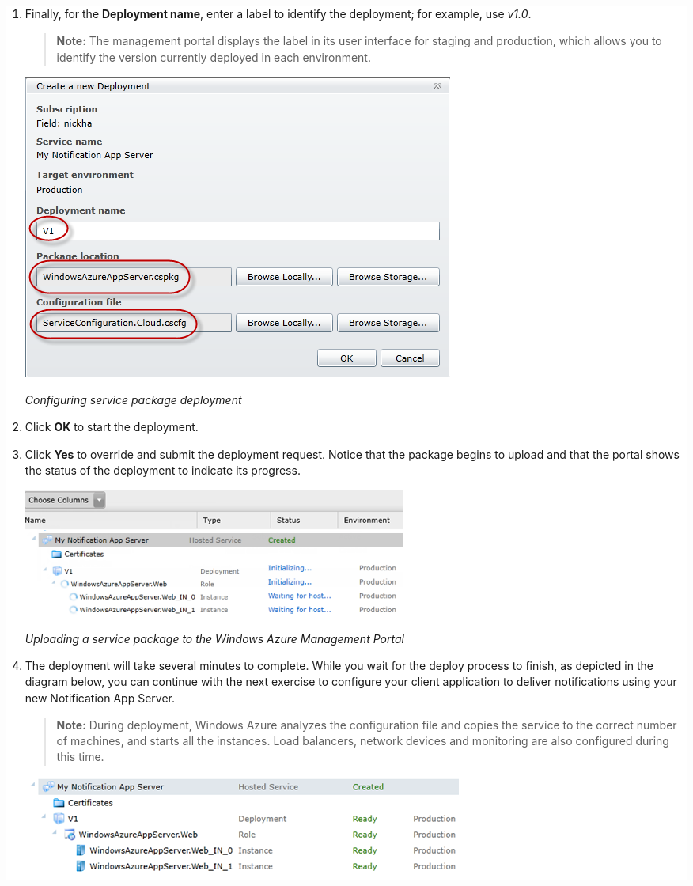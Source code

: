1.	Finally, for the **Deployment name**, enter a label to identify the deployment; for example, use _v1.0_.

	> **Note:** The management portal displays the label in its user interface for staging and production, which allows you to identify the version currently deployed in each environment.

	![Configuring service package deployment](images/configuring-service-package-deployment.png?raw=true)

	_Configuring service package deployment_

1.	Click **OK** to start the deployment. 
1.	Click **Yes** to override and submit the deployment request. Notice that the package begins to upload and that the portal shows the status of the deployment to indicate its progress.

	![Uploading a service package to the Windows Azure Management Portal](images/uploading-a-service-package-to-the-windows-az.png?raw=true)

	_Uploading a service package to the Windows Azure Management Portal_

1.	The deployment will take several minutes to complete. While you wait for the deploy process to finish, as depicted in the diagram below, you can continue with the next exercise to configure your client application to deliver notifications using your new Notification App Server.

	> **Note:** During deployment, Windows Azure analyzes the configuration file and copies the service to the correct number of machines, and starts all the instances. Load balancers, network devices and monitoring are also configured during this time.

	![Package successfully deployed](images/package-successfully-deployed.png?raw=true)
